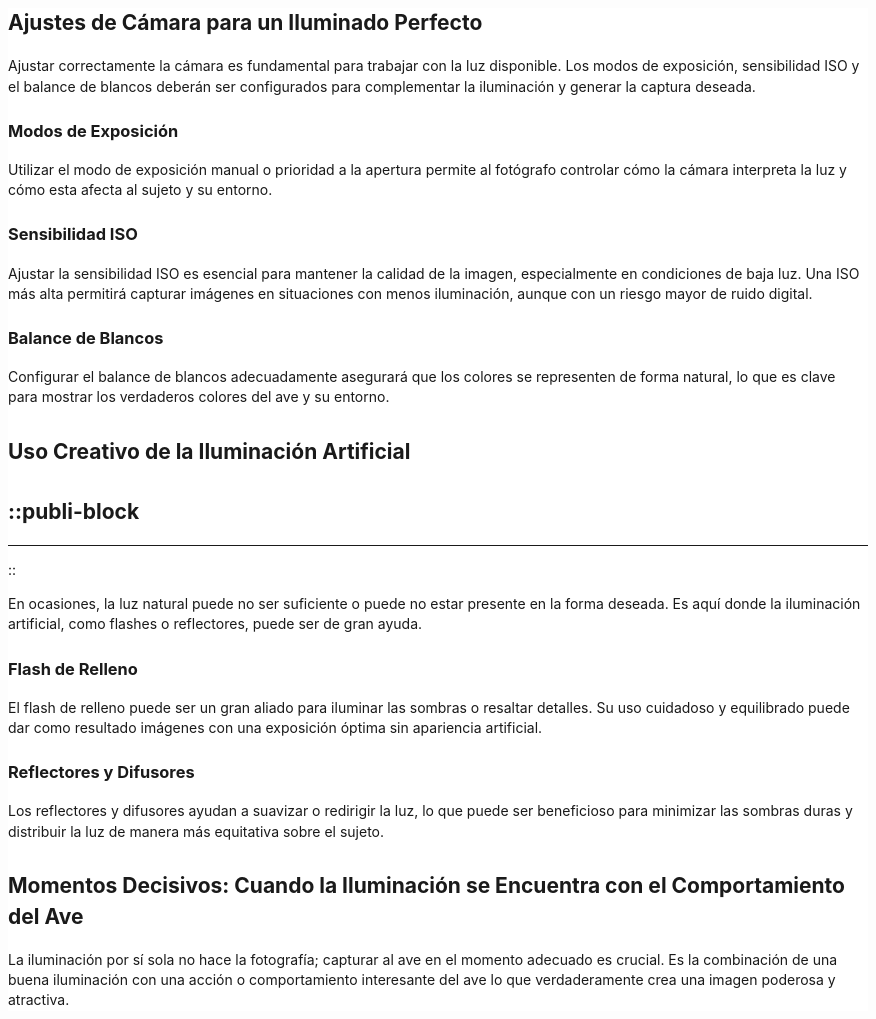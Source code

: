 ## Ajustes de Cámara para un Iluminado Perfecto

Ajustar correctamente la cámara es fundamental para trabajar con la luz disponible. Los modos de exposición, sensibilidad ISO y el balance de blancos deberán ser configurados para complementar la iluminación y generar la captura deseada.

### Modos de Exposición

Utilizar el modo de exposición manual o prioridad a la apertura permite al fotógrafo controlar cómo la cámara interpreta la luz y cómo esta afecta al sujeto y su entorno.

### Sensibilidad ISO

Ajustar la sensibilidad ISO es esencial para mantener la calidad de la imagen, especialmente en condiciones de baja luz. Una ISO más alta permitirá capturar imágenes en situaciones con menos iluminación, aunque con un riesgo mayor de ruido digital.

### Balance de Blancos

Configurar el balance de blancos adecuadamente asegurará que los colores se representen de forma natural, lo que es clave para mostrar los verdaderos colores del ave y su entorno.

## Uso Creativo de la Iluminación Artificial


  ::publi-block
  ---
  ---
  ::
  
  

En ocasiones, la luz natural puede no ser suficiente o puede no estar presente en la forma deseada. Es aquí donde la iluminación artificial, como flashes o reflectores, puede ser de gran ayuda.

### Flash de Relleno

El flash de relleno puede ser un gran aliado para iluminar las sombras o resaltar detalles. Su uso cuidadoso y equilibrado puede dar como resultado imágenes con una exposición óptima sin apariencia artificial.

### Reflectores y Difusores

Los reflectores y difusores ayudan a suavizar o redirigir la luz, lo que puede ser beneficioso para minimizar las sombras duras y distribuir la luz de manera más equitativa sobre el sujeto.

## Momentos Decisivos: Cuando la Iluminación se Encuentra con el Comportamiento del Ave

La iluminación por sí sola no hace la fotografía; capturar al ave en el momento adecuado es crucial. Es la combinación de una buena iluminación con una acción o comportamiento interesante del ave lo que verdaderamente crea una imagen poderosa y atractiva.

